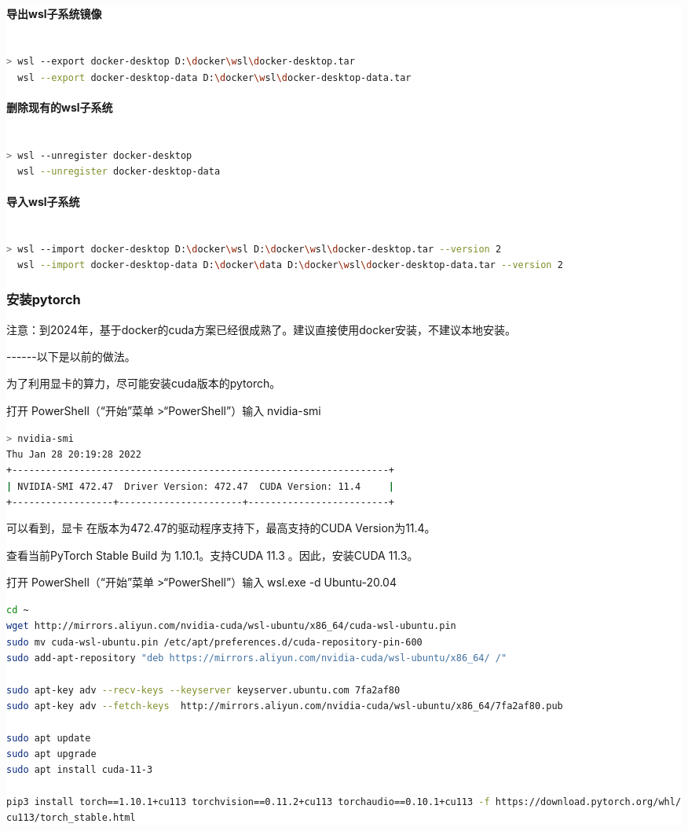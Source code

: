 #### 导出wsl子系统镜像

```sh

> wsl --export docker-desktop D:\docker\wsl\docker-desktop.tar
  wsl --export docker-desktop-data D:\docker\wsl\docker-desktop-data.tar
```

#### 删除现有的wsl子系统

```sh

> wsl --unregister docker-desktop
  wsl --unregister docker-desktop-data
```

#### 导入wsl子系统

```sh

> wsl --import docker-desktop D:\docker\wsl D:\docker\wsl\docker-desktop.tar --version 2
  wsl --import docker-desktop-data D:\docker\data D:\docker\wsl\docker-desktop-data.tar --version 2

```

### 安装pytorch

注意：到2024年，基于docker的cuda方案已经很成熟了。建议直接使用docker安装，不建议本地安装。

------以下是以前的做法。

为了利用显卡的算力，尽可能安装cuda版本的pytorch。

打开 PowerShell（“开始”菜单 >“PowerShell”）输入 nvidia-smi

```sh
> nvidia-smi
Thu Jan 28 20:19:28 2022
+-------------------------------------------------------------------+
| NVIDIA-SMI 472.47  Driver Version: 472.47  CUDA Version: 11.4     |
+------------------+----------------------+-------------------------+
```

可以看到，显卡 在版本为472.47的驱动程序支持下，最高支持的CUDA Version为11.4。

查看当前PyTorch Stable Build 为  1.10.1。支持CUDA 11.3 。因此，安装CUDA 11.3。

打开 PowerShell（“开始”菜单 >“PowerShell”）输入 wsl.exe -d Ubuntu-20.04

```sh
cd ~
wget http://mirrors.aliyun.com/nvidia-cuda/wsl-ubuntu/x86_64/cuda-wsl-ubuntu.pin
sudo mv cuda-wsl-ubuntu.pin /etc/apt/preferences.d/cuda-repository-pin-600
sudo add-apt-repository "deb https://mirrors.aliyun.com/nvidia-cuda/wsl-ubuntu/x86_64/ /"

sudo apt-key adv --recv-keys --keyserver keyserver.ubuntu.com 7fa2af80
sudo apt-key adv --fetch-keys  http://mirrors.aliyun.com/nvidia-cuda/wsl-ubuntu/x86_64/7fa2af80.pub

sudo apt update
sudo apt upgrade
sudo apt install cuda-11-3

pip3 install torch==1.10.1+cu113 torchvision==0.11.2+cu113 torchaudio==0.10.1+cu113 -f https://download.pytorch.org/whl/cu113/torch_stable.html
```
